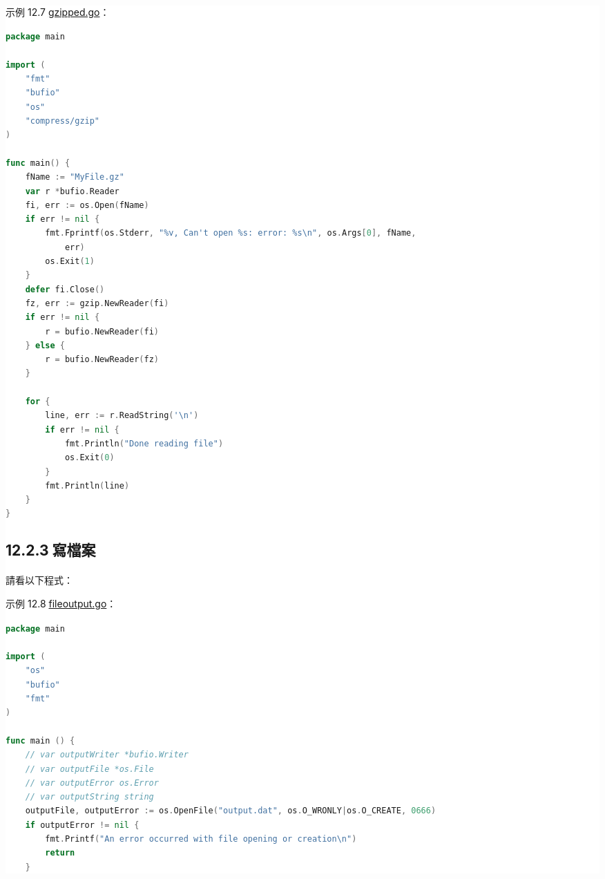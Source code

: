 示例 12.7 [gzipped.go](examples/chapter_12/gzipped.go)：

```go
package main

import (
	"fmt"
	"bufio"
	"os"
	"compress/gzip"
)

func main() {
	fName := "MyFile.gz"
	var r *bufio.Reader
	fi, err := os.Open(fName)
	if err != nil {
		fmt.Fprintf(os.Stderr, "%v, Can't open %s: error: %s\n", os.Args[0], fName,
			err)
		os.Exit(1)
	}
	defer fi.Close()
	fz, err := gzip.NewReader(fi)
	if err != nil {
		r = bufio.NewReader(fi)
	} else {
		r = bufio.NewReader(fz)
	}

	for {
		line, err := r.ReadString('\n')
		if err != nil {
			fmt.Println("Done reading file")
			os.Exit(0)
		}
		fmt.Println(line)
	}
}
```

## 12.2.3 寫檔案

請看以下程式：

示例 12.8 [fileoutput.go](examples/chapter_12/fileoutput.go)：

```go
package main

import (
	"os"
	"bufio"
	"fmt"
)

func main () {
	// var outputWriter *bufio.Writer
	// var outputFile *os.File
	// var outputError os.Error
	// var outputString string
	outputFile, outputError := os.OpenFile("output.dat", os.O_WRONLY|os.O_CREATE, 0666)
	if outputError != nil {
		fmt.Printf("An error occurred with file opening or creation\n")
		return  
	}
```
